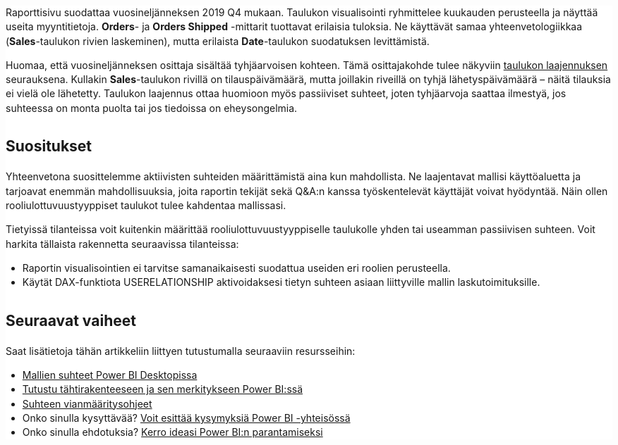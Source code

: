 Raporttisivu suodattaa vuosineljänneksen 2019 Q4 mukaan. Taulukon visualisointi ryhmittelee kuukauden perusteella ja näyttää useita myyntitietoja. **Orders**- ja **Orders Shipped** -mittarit tuottavat erilaisia tuloksia. Ne käyttävät samaa yhteenvetologiikkaa (**Sales**-taulukon rivien laskeminen), mutta erilaista **Date**-taulukon suodatuksen levittämistä.

Huomaa, että vuosineljänneksen osittaja sisältää tyhjäarvoisen kohteen. Tämä osittajakohde tulee näkyviin [taulukon laajennuksen](../transform-model/desktop-relationships-understand.md#strong-relationships) seurauksena. Kullakin **Sales**-taulukon rivillä on tilauspäivämäärä, mutta joillakin riveillä on tyhjä lähetyspäivämäärä – näitä tilauksia ei vielä ole lähetetty. Taulukon laajennus ottaa huomioon myös passiiviset suhteet, joten tyhjäarvoja saattaa ilmestyä, jos suhteessa on monta puolta tai jos tiedoissa on eheysongelmia.

## <a name="recommendations"></a>Suositukset

Yhteenvetona suosittelemme aktiivisten suhteiden määrittämistä aina kun mahdollista. Ne laajentavat mallisi käyttöaluetta ja tarjoavat enemmän mahdollisuuksia, joita raportin tekijät sekä Q&A:n kanssa työskentelevät käyttäjät voivat hyödyntää. Näin ollen rooliulottuvuustyyppiset taulukot tulee kahdentaa mallissasi.

Tietyissä tilanteissa voit kuitenkin määrittää rooliulottuvuustyyppiselle taulukolle yhden tai useamman passiivisen suhteen. Voit harkita tällaista rakennetta seuraavissa tilanteissa:

- Raportin visualisointien ei tarvitse samanaikaisesti suodattua useiden eri roolien perusteella.
- Käytät DAX-funktiota USERELATIONSHIP aktivoidaksesi tietyn suhteen asiaan liittyville mallin laskutoimituksille.

## <a name="next-steps"></a>Seuraavat vaiheet

Saat lisätietoja tähän artikkeliin liittyen tutustumalla seuraaviin resursseihin:

- [Mallien suhteet Power BI Desktopissa](../transform-model/desktop-relationships-understand.md)
- [Tutustu tähtirakenteeseen ja sen merkitykseen Power BI:ssä](star-schema.md)
- [Suhteen vianmääritysohjeet](relationships-troubleshoot.md)
- Onko sinulla kysyttävää? [Voit esittää kysymyksiä Power BI -yhteisössä](https://community.powerbi.com/)
- Onko sinulla ehdotuksia? [Kerro ideasi Power BI:n parantamiseksi](https://ideas.powerbi.com/)
